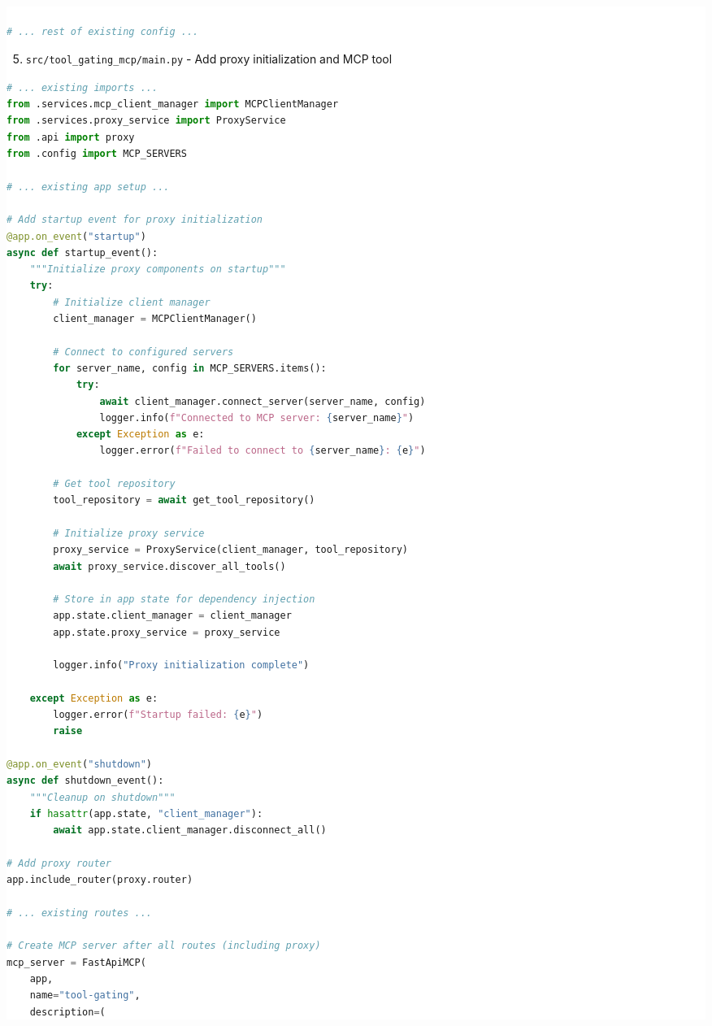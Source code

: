 ```python

# ... rest of existing config ...
```

5. `src/tool_gating_mcp/main.py` - Add proxy initialization and MCP tool

```python
# ... existing imports ...
from .services.mcp_client_manager import MCPClientManager
from .services.proxy_service import ProxyService
from .api import proxy
from .config import MCP_SERVERS

# ... existing app setup ...

# Add startup event for proxy initialization
@app.on_event("startup")
async def startup_event():
    """Initialize proxy components on startup"""
    try:
        # Initialize client manager
        client_manager = MCPClientManager()
        
        # Connect to configured servers
        for server_name, config in MCP_SERVERS.items():
            try:
                await client_manager.connect_server(server_name, config)
                logger.info(f"Connected to MCP server: {server_name}")
            except Exception as e:
                logger.error(f"Failed to connect to {server_name}: {e}")
        
        # Get tool repository
        tool_repository = await get_tool_repository()
        
        # Initialize proxy service
        proxy_service = ProxyService(client_manager, tool_repository)
        await proxy_service.discover_all_tools()
        
        # Store in app state for dependency injection
        app.state.client_manager = client_manager
        app.state.proxy_service = proxy_service
        
        logger.info("Proxy initialization complete")
        
    except Exception as e:
        logger.error(f"Startup failed: {e}")
        raise

@app.on_event("shutdown")
async def shutdown_event():
    """Cleanup on shutdown"""
    if hasattr(app.state, "client_manager"):
        await app.state.client_manager.disconnect_all()

# Add proxy router
app.include_router(proxy.router)

# ... existing routes ...

# Create MCP server after all routes (including proxy)
mcp_server = FastApiMCP(
    app,
    name="tool-gating",
    description=(
```